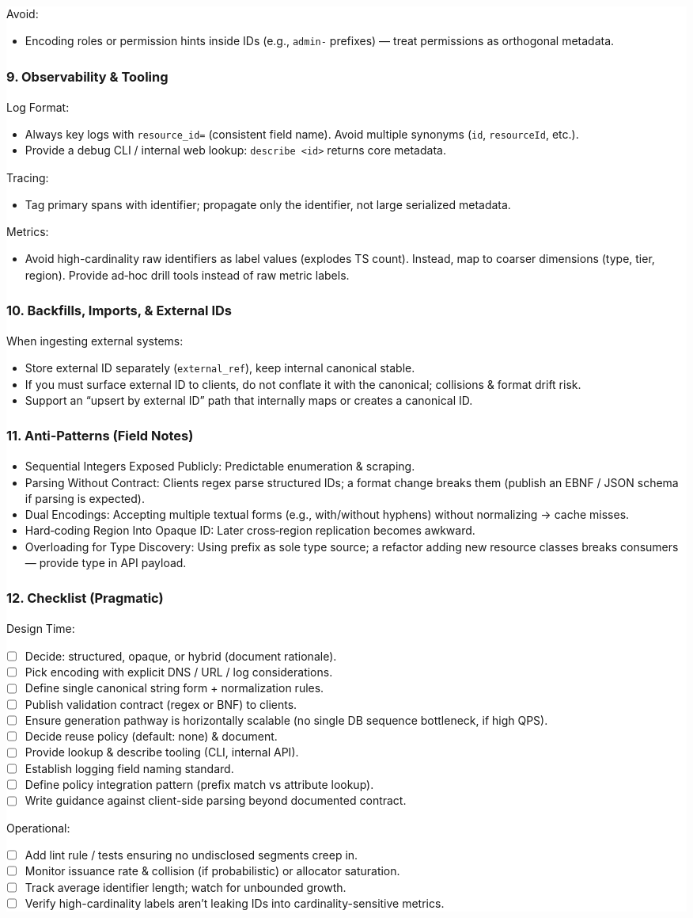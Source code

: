 Avoid:
- Encoding roles or permission hints inside IDs (e.g., `admin-` prefixes) — treat permissions as orthogonal metadata.

### 9. Observability & Tooling
Log Format:
- Always key logs with `resource_id=` (consistent field name). Avoid multiple synonyms (`id`, `resourceId`, etc.).
- Provide a debug CLI / internal web lookup: `describe <id>` returns core metadata.

Tracing:
- Tag primary spans with identifier; propagate only the identifier, not large serialized metadata.

Metrics:
- Avoid high-cardinality raw identifiers as label values (explodes TS count). Instead, map to coarser dimensions (type, tier, region). Provide ad‑hoc drill tools instead of raw metric labels.

### 10. Backfills, Imports, & External IDs
When ingesting external systems:
- Store external ID separately (`external_ref`), keep internal canonical stable.
- If you must surface external ID to clients, do not conflate it with the canonical; collisions & format drift risk.
- Support an “upsert by external ID” path that internally maps or creates a canonical ID.

### 11. Anti‑Patterns (Field Notes)
- Sequential Integers Exposed Publicly: Predictable enumeration & scraping.
- Parsing Without Contract: Clients regex parse structured IDs; a format change breaks them (publish an EBNF / JSON schema if parsing is expected).
- Dual Encodings: Accepting multiple textual forms (e.g., with/without hyphens) without normalizing → cache misses.
- Hard‑coding Region Into Opaque ID: Later cross‑region replication becomes awkward.
- Overloading for Type Discovery: Using prefix as sole type source; a refactor adding new resource classes breaks consumers — provide type in API payload.

### 12. Checklist (Pragmatic)
Design Time:
- [ ] Decide: structured, opaque, or hybrid (document rationale).
- [ ] Pick encoding with explicit DNS / URL / log considerations.
- [ ] Define single canonical string form + normalization rules.
- [ ] Publish validation contract (regex or BNF) to clients.
- [ ] Ensure generation pathway is horizontally scalable (no single DB sequence bottleneck, if high QPS).
- [ ] Decide reuse policy (default: none) & document.
- [ ] Provide lookup & describe tooling (CLI, internal API).
- [ ] Establish logging field naming standard.
- [ ] Define policy integration pattern (prefix match vs attribute lookup).
- [ ] Write guidance against client-side parsing beyond documented contract.

Operational:
- [ ] Add lint rule / tests ensuring no undisclosed segments creep in.
- [ ] Monitor issuance rate & collision (if probabilistic) or allocator saturation.
- [ ] Track average identifier length; watch for unbounded growth.
- [ ] Verify high-cardinality labels aren’t leaking IDs into cardinality-sensitive metrics.
